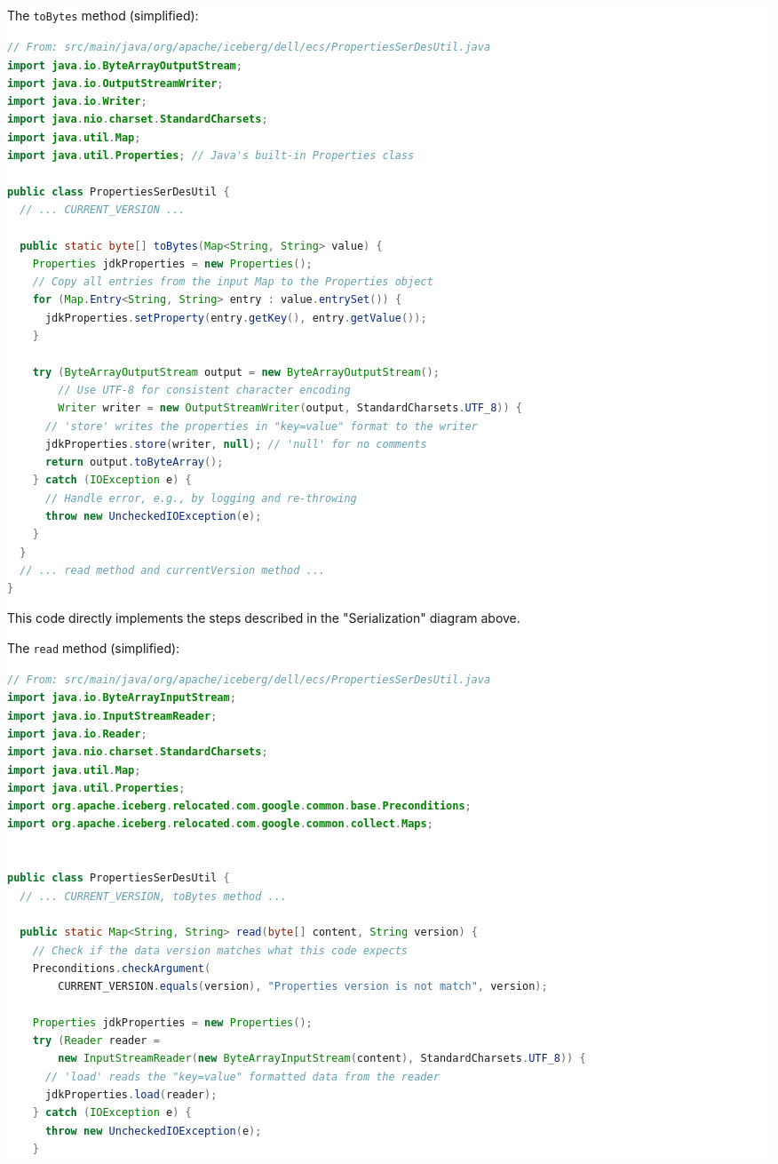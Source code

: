 The `toBytes` method (simplified):
```java
// From: src/main/java/org/apache/iceberg/dell/ecs/PropertiesSerDesUtil.java
import java.io.ByteArrayOutputStream;
import java.io.OutputStreamWriter;
import java.io.Writer;
import java.nio.charset.StandardCharsets;
import java.util.Map;
import java.util.Properties; // Java's built-in Properties class

public class PropertiesSerDesUtil {
  // ... CURRENT_VERSION ...

  public static byte[] toBytes(Map<String, String> value) {
    Properties jdkProperties = new Properties();
    // Copy all entries from the input Map to the Properties object
    for (Map.Entry<String, String> entry : value.entrySet()) {
      jdkProperties.setProperty(entry.getKey(), entry.getValue());
    }

    try (ByteArrayOutputStream output = new ByteArrayOutputStream();
        // Use UTF-8 for consistent character encoding
        Writer writer = new OutputStreamWriter(output, StandardCharsets.UTF_8)) {
      // 'store' writes the properties in "key=value" format to the writer
      jdkProperties.store(writer, null); // 'null' for no comments
      return output.toByteArray();
    } catch (IOException e) {
      // Handle error, e.g., by logging and re-throwing
      throw new UncheckedIOException(e);
    }
  }
  // ... read method and currentVersion method ...
}
```
This code directly implements the steps described in the "Serialization" diagram above.

The `read` method (simplified):
```java
// From: src/main/java/org/apache/iceberg/dell/ecs/PropertiesSerDesUtil.java
import java.io.ByteArrayInputStream;
import java.io.InputStreamReader;
import java.io.Reader;
import java.nio.charset.StandardCharsets;
import java.util.Map;
import java.util.Properties;
import org.apache.iceberg.relocated.com.google.common.base.Preconditions;
import org.apache.iceberg.relocated.com.google.common.collect.Maps;


public class PropertiesSerDesUtil {
  // ... CURRENT_VERSION, toBytes method ...

  public static Map<String, String> read(byte[] content, String version) {
    // Check if the data version matches what this code expects
    Preconditions.checkArgument(
        CURRENT_VERSION.equals(version), "Properties version is not match", version);

    Properties jdkProperties = new Properties();
    try (Reader reader =
        new InputStreamReader(new ByteArrayInputStream(content), StandardCharsets.UTF_8)) {
      // 'load' reads the "key=value" formatted data from the reader
      jdkProperties.load(reader);
    } catch (IOException e) {
      throw new UncheckedIOException(e);
    }
```
